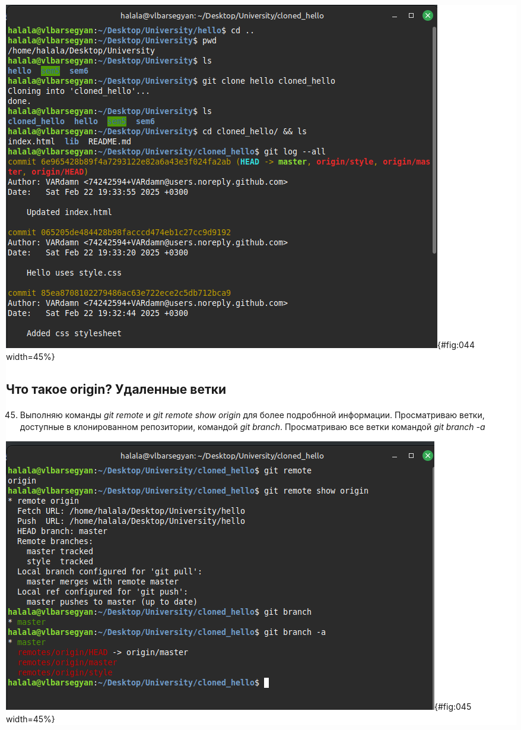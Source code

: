![Создание и просмотр клонированного репозитория](image/44.png){#fig:044 width=45%}

## Что такое origin? Удаленные ветки

45. Выполняю команды *git remote* и *git remote show origin* для более подробнной информации. Просматриваю ветки, доступные в клонированном репозитории, командой *git branch*. Просматриваю все ветки командой *git branch -а* 

![git remote, просмотр веток](image/45.png){#fig:045 width=45%}
